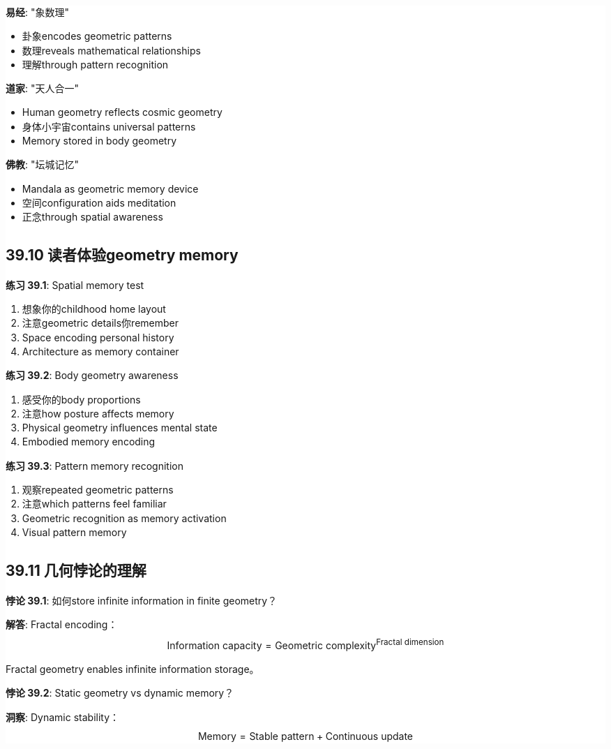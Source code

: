 **易经**: \"象数理\"
- 卦象encodes geometric patterns
- 数理reveals mathematical relationships
- 理解through pattern recognition

**道家**: \"天人合一\"
- Human geometry reflects cosmic geometry
- 身体小宇宙contains universal patterns
- Memory stored in body geometry

**佛教**: \"坛城记忆\"
- Mandala as geometric memory device
- 空间configuration aids meditation
- 正念through spatial awareness

## 39.10 读者体验geometry memory

**练习 39.1**: Spatial memory test

1. 想象你的childhood home layout
2. 注意geometric details你remember
3. Space encoding personal history
4. Architecture as memory container

**练习 39.2**: Body geometry awareness

1. 感受你的body proportions
2. 注意how posture affects memory
3. Physical geometry influences mental state
4. Embodied memory encoding

**练习 39.3**: Pattern memory recognition

1. 观察repeated geometric patterns
2. 注意which patterns feel familiar
3. Geometric recognition as memory activation
4. Visual pattern memory

## 39.11 几何悖论的理解

**悖论 39.1**: 如何store infinite information in finite geometry？

**解答**: Fractal encoding：
$$
\text{Information capacity} = \text{Geometric complexity}^{\text{Fractal dimension}}
$$

Fractal geometry enables infinite information storage。

**悖论 39.2**: Static geometry vs dynamic memory？

**洞察**: Dynamic stability：
$$
\text{Memory} = \text{Stable pattern} + \text{Continuous update}
$$
